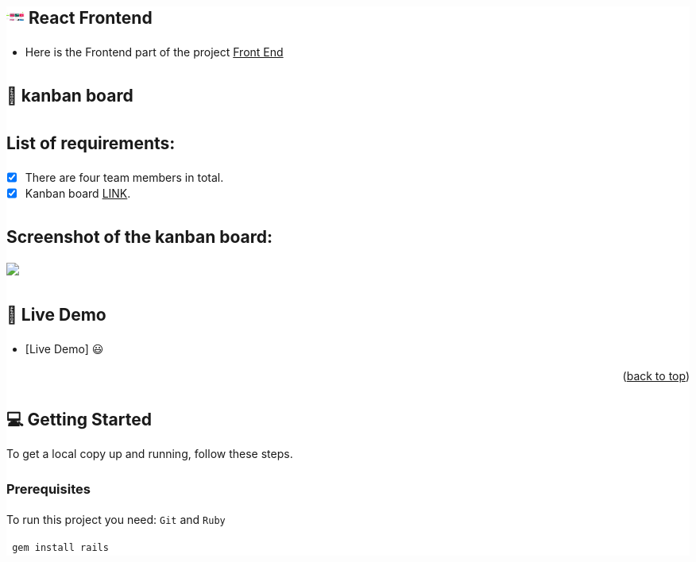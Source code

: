 
## <img src="./react-pic.png" width="23" height="20"/> React Frontend <a name="react-frontend"></a>
- Here is the Frontend part of the project [Front End](https://github.com/keebot-png/booking-front-end)

## 🚀 kanban board <a name="board"></a>

## List of requirements:
- [x] There are four team members in total.
- [x] Kanban board [LINK](https://github.com/users/keebot-png/projects/3/views/1).
## Screenshot of the kanban board:
<img src='https://user-images.githubusercontent.com/101398701/228822583-e23a3acd-3c86-4a44-960e-d512e53cb2e6.png' /> 

## 🚀 Live Demo <a name="live-demo"></a>

- [Live Demo] :smiley:

<p align="right">(<a href="#readme-top">back to top</a>)</p>


## 💻 Getting Started <a name="getting-started"></a>

To get a local copy up and running, follow these steps.
### Prerequisites

To run this project you need:
`Git` and `Ruby`
```
 gem install rails
```
